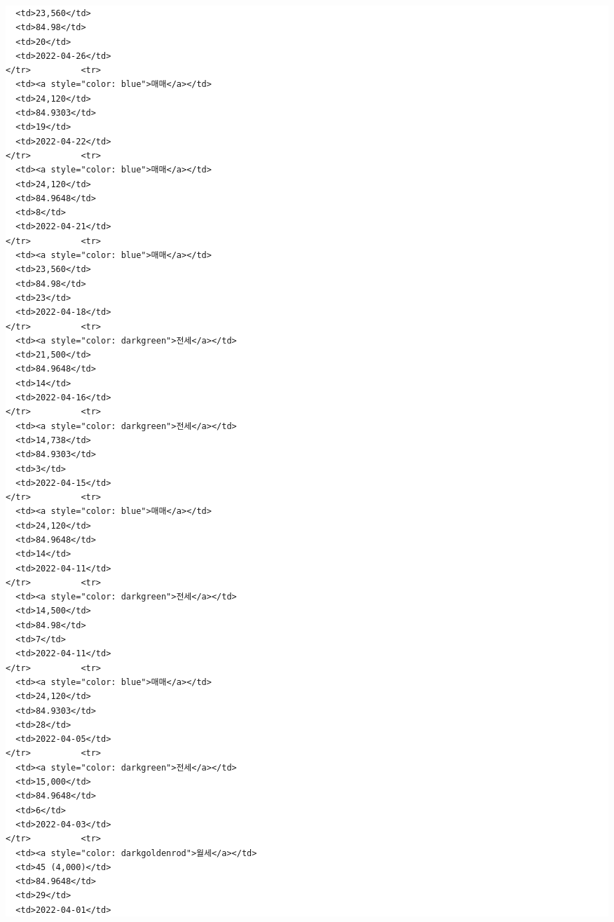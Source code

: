       <td>23,560</td>
      <td>84.98</td>
      <td>20</td>
      <td>2022-04-26</td>
    </tr>          <tr>
      <td><a style="color: blue">매매</a></td>
      <td>24,120</td>
      <td>84.9303</td>
      <td>19</td>
      <td>2022-04-22</td>
    </tr>          <tr>
      <td><a style="color: blue">매매</a></td>
      <td>24,120</td>
      <td>84.9648</td>
      <td>8</td>
      <td>2022-04-21</td>
    </tr>          <tr>
      <td><a style="color: blue">매매</a></td>
      <td>23,560</td>
      <td>84.98</td>
      <td>23</td>
      <td>2022-04-18</td>
    </tr>          <tr>
      <td><a style="color: darkgreen">전세</a></td>
      <td>21,500</td>
      <td>84.9648</td>
      <td>14</td>
      <td>2022-04-16</td>
    </tr>          <tr>
      <td><a style="color: darkgreen">전세</a></td>
      <td>14,738</td>
      <td>84.9303</td>
      <td>3</td>
      <td>2022-04-15</td>
    </tr>          <tr>
      <td><a style="color: blue">매매</a></td>
      <td>24,120</td>
      <td>84.9648</td>
      <td>14</td>
      <td>2022-04-11</td>
    </tr>          <tr>
      <td><a style="color: darkgreen">전세</a></td>
      <td>14,500</td>
      <td>84.98</td>
      <td>7</td>
      <td>2022-04-11</td>
    </tr>          <tr>
      <td><a style="color: blue">매매</a></td>
      <td>24,120</td>
      <td>84.9303</td>
      <td>28</td>
      <td>2022-04-05</td>
    </tr>          <tr>
      <td><a style="color: darkgreen">전세</a></td>
      <td>15,000</td>
      <td>84.9648</td>
      <td>6</td>
      <td>2022-04-03</td>
    </tr>          <tr>
      <td><a style="color: darkgoldenrod">월세</a></td>
      <td>45 (4,000)</td>
      <td>84.9648</td>
      <td>29</td>
      <td>2022-04-01</td>